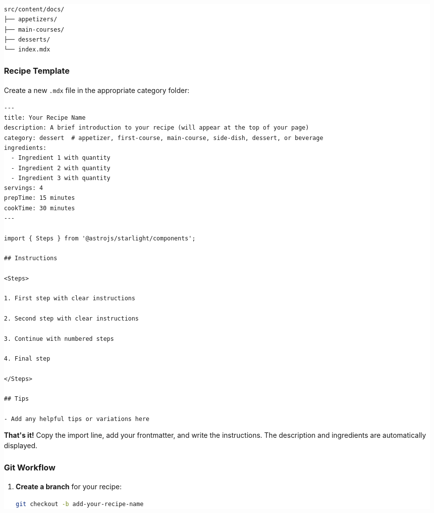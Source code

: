 ```
src/content/docs/
├── appetizers/
├── main-courses/
├── desserts/
└── index.mdx
```

### Recipe Template

Create a new `.mdx` file in the appropriate category folder:

```mdx
---
title: Your Recipe Name
description: A brief introduction to your recipe (will appear at the top of your page)
category: dessert  # appetizer, first-course, main-course, side-dish, dessert, or beverage
ingredients:
  - Ingredient 1 with quantity
  - Ingredient 2 with quantity
  - Ingredient 3 with quantity
servings: 4
prepTime: 15 minutes
cookTime: 30 minutes
---

import { Steps } from '@astrojs/starlight/components';

## Instructions

<Steps>

1. First step with clear instructions

2. Second step with clear instructions

3. Continue with numbered steps

4. Final step

</Steps>

## Tips

- Add any helpful tips or variations here
```

**That's it!** Copy the import line, add your frontmatter, and write the instructions. The description and ingredients are automatically displayed.

### Git Workflow

1. **Create a branch** for your recipe:
   ```bash
   git checkout -b add-your-recipe-name
   ```
